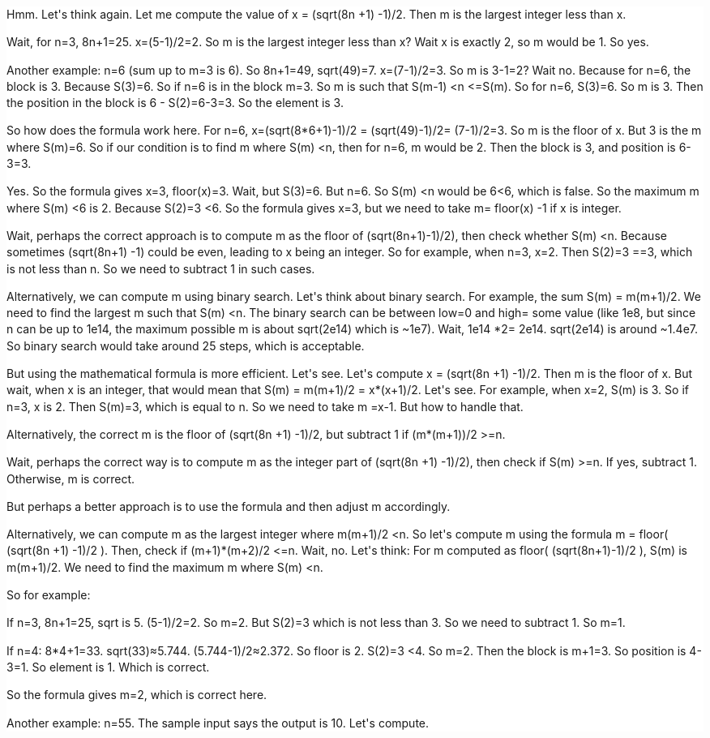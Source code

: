 Hmm. Let's think again. Let me compute the value of x = (sqrt(8n +1) -1)/2. Then m is the largest integer less than x.

Wait, for n=3, 8n+1=25. x=(5-1)/2=2. So m is the largest integer less than x? Wait x is exactly 2, so m would be 1. So yes.

Another example: n=6 (sum up to m=3 is 6). So 8n+1=49, sqrt(49)=7. x=(7-1)/2=3. So m is 3-1=2? Wait no. Because for n=6, the block is 3. Because S(3)=6. So if n=6 is in the block m=3. So m is such that S(m-1) <n <=S(m). So for n=6, S(3)=6. So m is 3. Then the position in the block is 6 - S(2)=6-3=3. So the element is 3.

So how does the formula work here. For n=6, x=(sqrt(8*6+1)-1)/2 = (sqrt(49)-1)/2= (7-1)/2=3. So m is the floor of x. But 3 is the m where S(m)=6. So if our condition is to find m where S(m) <n, then for n=6, m would be 2. Then the block is 3, and position is 6-3=3.

Yes. So the formula gives x=3, floor(x)=3. Wait, but S(3)=6. But n=6. So S(m) <n would be 6<6, which is false. So the maximum m where S(m) <6 is 2. Because S(2)=3 <6. So the formula gives x=3, but we need to take m= floor(x) -1 if x is integer.

Wait, perhaps the correct approach is to compute m as the floor of (sqrt(8n+1)-1)/2), then check whether S(m) <n. Because sometimes (sqrt(8n+1) -1) could be even, leading to x being an integer. So for example, when n=3, x=2. Then S(2)=3 ==3, which is not less than n. So we need to subtract 1 in such cases.

Alternatively, we can compute m using binary search. Let's think about binary search. For example, the sum S(m) = m(m+1)/2. We need to find the largest m such that S(m) <n. The binary search can be between low=0 and high= some value (like 1e8, but since n can be up to 1e14, the maximum possible m is about sqrt(2e14) which is ~1e7). Wait, 1e14 *2= 2e14. sqrt(2e14) is around ~1.4e7. So binary search would take around 25 steps, which is acceptable.

But using the mathematical formula is more efficient. Let's see. Let's compute x = (sqrt(8n +1) -1)/2. Then m is the floor of x. But wait, when x is an integer, that would mean that S(m) = m(m+1)/2 = x*(x+1)/2. Let's see. For example, when x=2, S(m) is 3. So if n=3, x is 2. Then S(m)=3, which is equal to n. So we need to take m =x-1. But how to handle that.

Alternatively, the correct m is the floor of (sqrt(8n +1) -1)/2, but subtract 1 if (m*(m+1))/2 >=n.

Wait, perhaps the correct way is to compute m as the integer part of (sqrt(8n +1) -1)/2), then check if S(m) >=n. If yes, subtract 1. Otherwise, m is correct.

But perhaps a better approach is to use the formula and then adjust m accordingly.

Alternatively, we can compute m as the largest integer where m(m+1)/2 <n. So let's compute m using the formula m = floor( (sqrt(8n +1) -1)/2 ). Then, check if (m+1)*(m+2)/2 <=n. Wait, no. Let's think: For m computed as floor( (sqrt(8n+1)-1)/2 ), S(m) is m(m+1)/2. We need to find the maximum m where S(m) <n.

So for example:

If n=3, 8n+1=25, sqrt is 5. (5-1)/2=2. So m=2. But S(2)=3 which is not less than 3. So we need to subtract 1. So m=1.

If n=4: 8*4+1=33. sqrt(33)≈5.744. (5.744-1)/2≈2.372. So floor is 2. S(2)=3 <4. So m=2. Then the block is m+1=3. So position is 4-3=1. So element is 1. Which is correct.

So the formula gives m=2, which is correct here.

Another example: n=55. The sample input says the output is 10. Let's compute.
